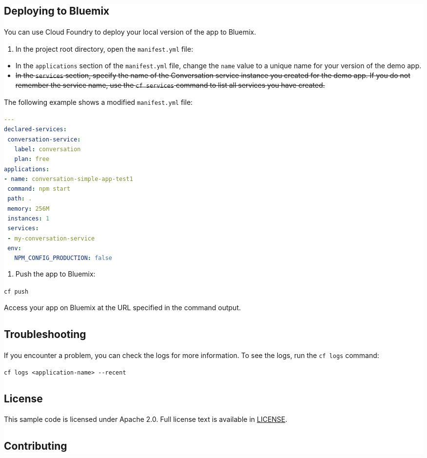 ## Deploying to Bluemix

You can use Cloud Foundry to deploy your local version of the app to Bluemix.

1. In the project root directory, open the `manifest.yml` file:

  * In the `applications` section of the `manifest.yml` file, change the `name` value to a unique name for your version of the demo app.
  * ~~In the `services` section, specify the name of the Conversation service instance you created for the demo app. If you do not remember the service name, use the `cf services` command to list all services you have created.~~

  The following example shows a modified `manifest.yml` file:

  ```yml
  ---
  declared-services:
   conversation-service:
     label: conversation
     plan: free
  applications:
  - name: conversation-simple-app-test1
   command: npm start
   path: .
   memory: 256M
   instances: 1
   services:
   - my-conversation-service
   env:
     NPM_CONFIG_PRODUCTION: false
  ```

1. Push the app to Bluemix:

  ```bash
  cf push
  ```
  Access your app on Bluemix at the URL specified in the command output.

## Troubleshooting

If you encounter a problem, you can check the logs for more information. To see the logs, run the `cf logs` command:

```none
cf logs <application-name> --recent
```

## License

This sample code is licensed under Apache 2.0.
Full license text is available in [LICENSE](LICENSE).

## Contributing
